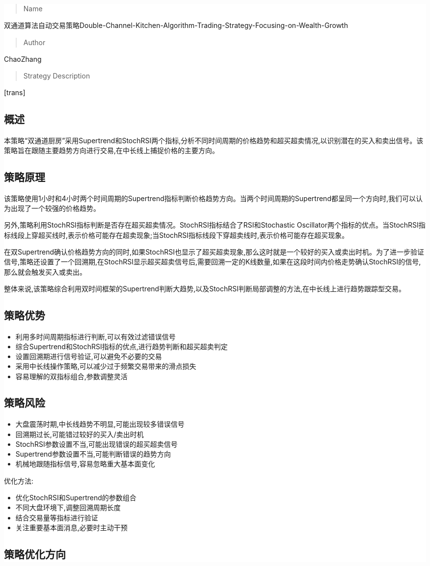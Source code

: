
> Name

双通道算法自动交易策略Double-Channel-Kitchen-Algorithm-Trading-Strategy-Focusing-on-Wealth-Growth

> Author

ChaoZhang

> Strategy Description

[trans]

## 概述

本策略“双通道厨房”采用Supertrend和StochRSI两个指标,分析不同时间周期的价格趋势和超买超卖情况,以识别潜在的买入和卖出信号。该策略旨在跟随主要趋势方向进行交易,在中长线上捕捉价格的主要方向。

## 策略原理

该策略使用1小时和4小时两个时间周期的Supertrend指标判断价格趋势方向。当两个时间周期的Supertrend都呈同一个方向时,我们可以认为出现了一个较强的价格趋势。

另外,策略利用StochRSI指标判断是否存在超买超卖情况。StochRSI指标结合了RSI和Stochastic Oscillator两个指标的优点。当StochRSI指标线段上穿超买线时,表示价格可能存在超卖现象;当StochRSI指标线段下穿超卖线时,表示价格可能存在超买现象。

在双Supertrend确认价格趋势方向的同时,如果StochRSI也显示了超买超卖现象,那么这时就是一个较好的买入或卖出时机。为了进一步验证信号,策略还设置了一个回溯期,在StochRSI显示超买超卖信号后,需要回溯一定的K线数量,如果在这段时间内价格走势确认StochRSI的信号,那么就会触发买入或卖出。

整体来说,该策略综合利用双时间框架的Supertrend判断大趋势,以及StochRSI判断局部调整的方法,在中长线上进行趋势跟踪型交易。

## 策略优势

- 利用多时间周期指标进行判断,可以有效过滤错误信号
- 综合Supertrend和StochRSI指标的优点,进行趋势判断和超买超卖判定
- 设置回溯期进行信号验证,可以避免不必要的交易
- 采用中长线操作策略,可以减少过于频繁交易带来的滑点损失
- 容易理解的双指标组合,参数调整灵活

## 策略风险

- 大盘震荡时期,中长线趋势不明显,可能出现较多错误信号
- 回溯期过长,可能错过较好的买入/卖出时机
- StochRSI参数设置不当,可能出现错误的超买超卖信号
- Supertrend参数设置不当,可能判断错误的趋势方向
- 机械地跟随指标信号,容易忽略重大基本面变化

优化方法:

- 优化StochRSI和Supertrend的参数组合
- 不同大盘环境下,调整回溯周期长度
- 结合交易量等指标进行验证
- 关注重要基本面消息,必要时主动干预

## 策略优化方向
